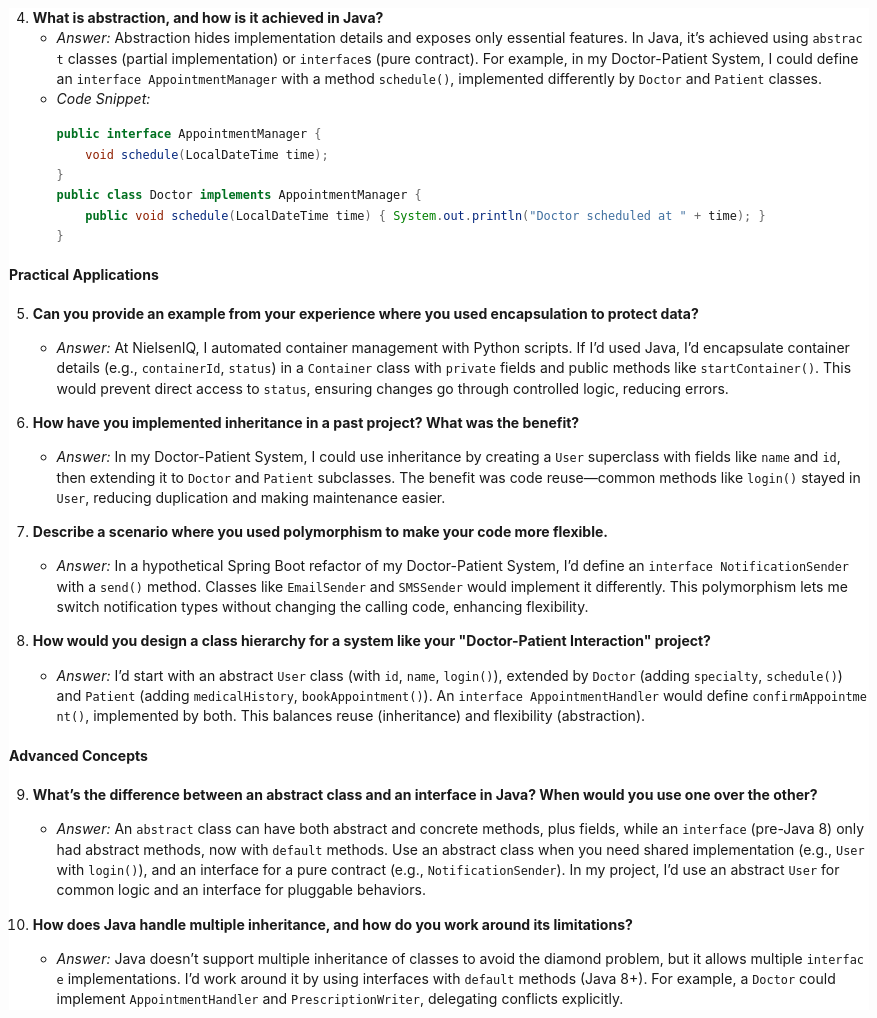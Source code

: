4. **What is abstraction, and how is it achieved in Java?**
   - *Answer:* Abstraction hides implementation details and exposes only essential features. In Java, it’s achieved using `abstract` classes (partial implementation) or `interface`s (pure contract). For example, in my Doctor-Patient System, I could define an `interface AppointmentManager` with a method `schedule()`, implemented differently by `Doctor` and `Patient` classes.
   - *Code Snippet:*
     ```java
     public interface AppointmentManager {
         void schedule(LocalDateTime time);
     }
     public class Doctor implements AppointmentManager {
         public void schedule(LocalDateTime time) { System.out.println("Doctor scheduled at " + time); }
     }
     ```

#### Practical Applications
5. **Can you provide an example from your experience where you used encapsulation to protect data?**
   - *Answer:* At NielsenIQ, I automated container management with Python scripts. If I’d used Java, I’d encapsulate container details (e.g., `containerId`, `status`) in a `Container` class with `private` fields and public methods like `startContainer()`. This would prevent direct access to `status`, ensuring changes go through controlled logic, reducing errors.

6. **How have you implemented inheritance in a past project? What was the benefit?**
   - *Answer:* In my Doctor-Patient System, I could use inheritance by creating a `User` superclass with fields like `name` and `id`, then extending it to `Doctor` and `Patient` subclasses. The benefit was code reuse—common methods like `login()` stayed in `User`, reducing duplication and making maintenance easier.

7. **Describe a scenario where you used polymorphism to make your code more flexible.**
   - *Answer:* In a hypothetical Spring Boot refactor of my Doctor-Patient System, I’d define an `interface NotificationSender` with a `send()` method. Classes like `EmailSender` and `SMSSender` would implement it differently. This polymorphism lets me switch notification types without changing the calling code, enhancing flexibility.

8. **How would you design a class hierarchy for a system like your "Doctor-Patient Interaction" project?**
   - *Answer:* I’d start with an abstract `User` class (with `id`, `name`, `login()`), extended by `Doctor` (adding `specialty`, `schedule()`) and `Patient` (adding `medicalHistory`, `bookAppointment()`). An `interface AppointmentHandler` would define `confirmAppointment()`, implemented by both. This balances reuse (inheritance) and flexibility (abstraction).

#### Advanced Concepts
9. **What’s the difference between an abstract class and an interface in Java? When would you use one over the other?**
   - *Answer:* An `abstract` class can have both abstract and concrete methods, plus fields, while an `interface` (pre-Java 8) only had abstract methods, now with `default` methods. Use an abstract class when you need shared implementation (e.g., `User` with `login()`), and an interface for a pure contract (e.g., `NotificationSender`). In my project, I’d use an abstract `User` for common logic and an interface for pluggable behaviors.

10. **How does Java handle multiple inheritance, and how do you work around its limitations?**
    - *Answer:* Java doesn’t support multiple inheritance of classes to avoid the diamond problem, but it allows multiple `interface` implementations. I’d work around it by using interfaces with `default` methods (Java 8+). For example, a `Doctor` could implement `AppointmentHandler` and `PrescriptionWriter`, delegating conflicts explicitly.
